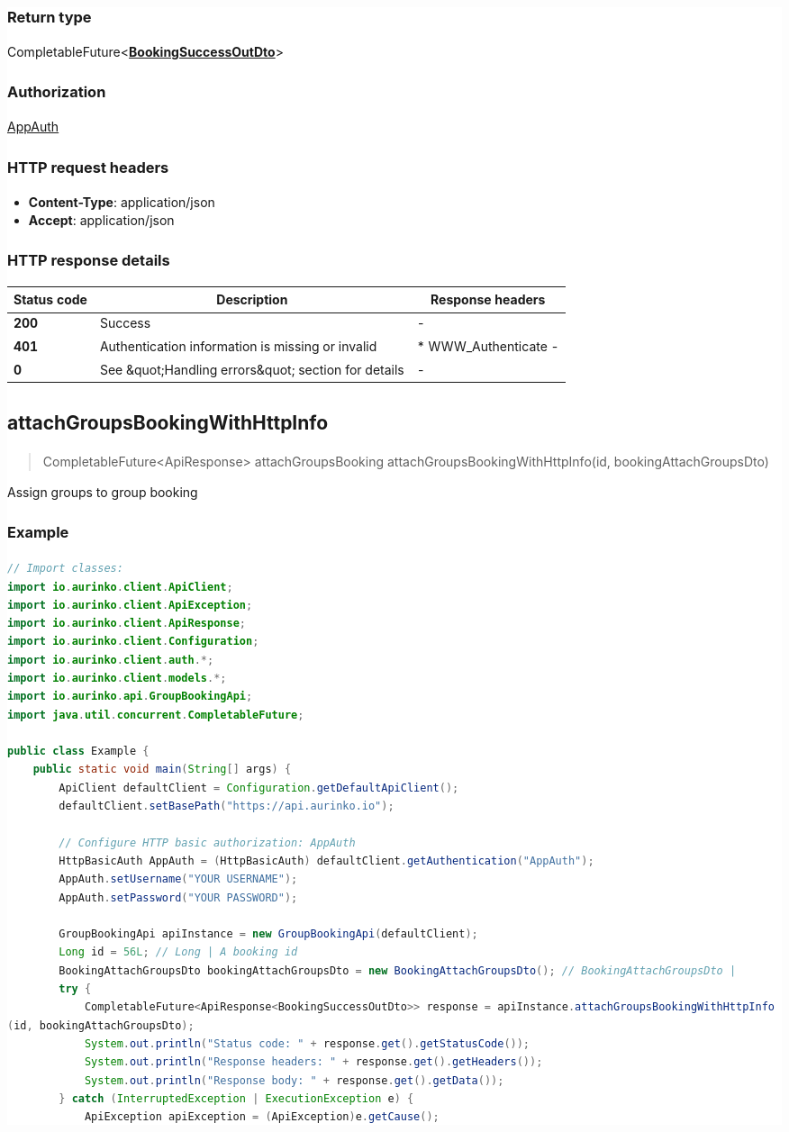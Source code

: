 ### Return type

CompletableFuture<[**BookingSuccessOutDto**](BookingSuccessOutDto.md)>


### Authorization

[AppAuth](../README.md#AppAuth)

### HTTP request headers

- **Content-Type**: application/json
- **Accept**: application/json

### HTTP response details
| Status code | Description | Response headers |
|-------------|-------------|------------------|
| **200** | Success |  -  |
| **401** | Authentication information is missing or invalid |  * WWW_Authenticate -  <br>  |
| **0** | See \&quot;Handling errors\&quot; section for details |  -  |

## attachGroupsBookingWithHttpInfo

> CompletableFuture<ApiResponse<BookingSuccessOutDto>> attachGroupsBooking attachGroupsBookingWithHttpInfo(id, bookingAttachGroupsDto)

Assign groups to group booking

### Example

```java
// Import classes:
import io.aurinko.client.ApiClient;
import io.aurinko.client.ApiException;
import io.aurinko.client.ApiResponse;
import io.aurinko.client.Configuration;
import io.aurinko.client.auth.*;
import io.aurinko.client.models.*;
import io.aurinko.api.GroupBookingApi;
import java.util.concurrent.CompletableFuture;

public class Example {
    public static void main(String[] args) {
        ApiClient defaultClient = Configuration.getDefaultApiClient();
        defaultClient.setBasePath("https://api.aurinko.io");
        
        // Configure HTTP basic authorization: AppAuth
        HttpBasicAuth AppAuth = (HttpBasicAuth) defaultClient.getAuthentication("AppAuth");
        AppAuth.setUsername("YOUR USERNAME");
        AppAuth.setPassword("YOUR PASSWORD");

        GroupBookingApi apiInstance = new GroupBookingApi(defaultClient);
        Long id = 56L; // Long | A booking id
        BookingAttachGroupsDto bookingAttachGroupsDto = new BookingAttachGroupsDto(); // BookingAttachGroupsDto | 
        try {
            CompletableFuture<ApiResponse<BookingSuccessOutDto>> response = apiInstance.attachGroupsBookingWithHttpInfo(id, bookingAttachGroupsDto);
            System.out.println("Status code: " + response.get().getStatusCode());
            System.out.println("Response headers: " + response.get().getHeaders());
            System.out.println("Response body: " + response.get().getData());
        } catch (InterruptedException | ExecutionException e) {
            ApiException apiException = (ApiException)e.getCause();
```
